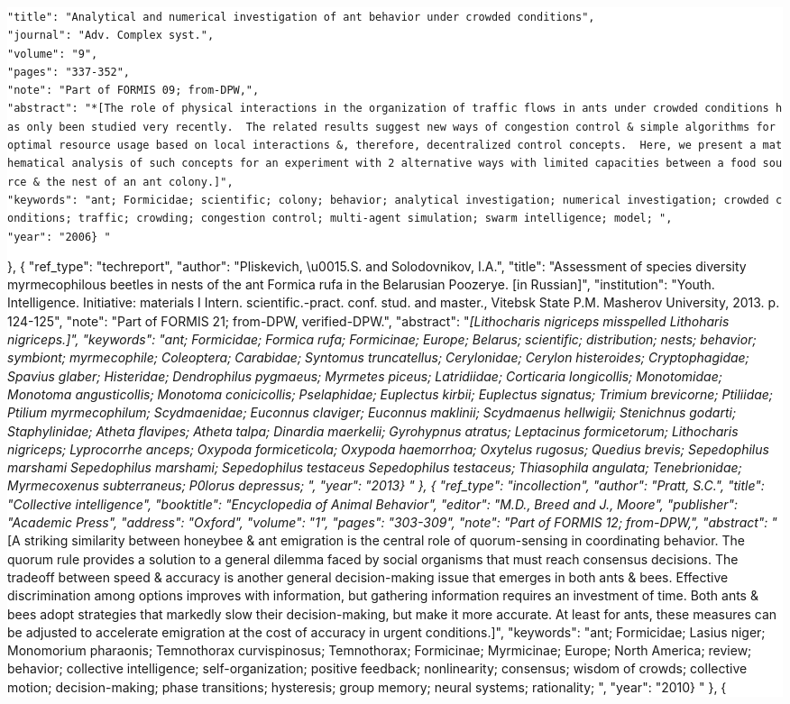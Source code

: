     "title": "Analytical and numerical investigation of ant behavior under crowded conditions",
    "journal": "Adv. Complex syst.",
    "volume": "9",
    "pages": "337-352",
    "note": "Part of FORMIS 09; from-DPW,",
    "abstract": "*[The role of physical interactions in the organization of traffic flows in ants under crowded conditions has only been studied very recently.  The related results suggest new ways of congestion control & simple algorithms for optimal resource usage based on local interactions &, therefore, decentralized control concepts.  Here, we present a mathematical analysis of such concepts for an experiment with 2 alternative ways with limited capacities between a food source & the nest of an ant colony.]",
    "keywords": "ant; Formicidae; scientific; colony; behavior; analytical investigation; numerical investigation; crowded conditions; traffic; crowding; congestion control; multi-agent simulation; swarm intelligence; model; ",
    "year": "2006} "
  },
  {
    "ref_type": "techreport",
    "author": "Pliskevich, \u0015.S. and Solodovnikov, I.A.",
    "title": "Assessment of species diversity myrmecophilous beetles in nests of the ant Formica rufa in the Belarusian Poozerye.  [in Russian]",
    "institution": "Youth. Intelligence. Initiative: materials I Intern. scientific.-pract. conf. stud. and master., Vitebsk State P.M. Masherov University, 2013. p. 124-125",
    "note": "Part of FORMIS 21; from-DPW, verified-DPW.",
    "abstract": "*[Lithocharis nigriceps misspelled Lithoharis nigriceps.]",
    "keywords": "ant; Formicidae; Formica rufa; Formicinae; Europe; Belarus; scientific; distribution; nests; behavior; symbiont; myrmecophile; Coleoptera; Carabidae; Syntomus truncatellus; Cerylonidae; Cerylon histeroides; Cryptophagidae; Spavius glaber; Histeridae; Dendrophilus pygmaeus; Myrmetes piceus; Latridiidae; Corticaria longicollis; Monotomidae; Monotoma angusticollis; Monotoma conicicollis; Pselaphidae; Euplectus kirbii; Euplectus signatus; Trimium brevicorne; Ptiliidae; Ptilium myrmecophilum; Scydmaenidae; Euconnus claviger; Euconnus maklinii; Scydmaenus hellwigii; Stenichnus godarti; Staphylinidae; Atheta flavipes; Atheta talpa; Dinardia maerkelii; Gyrohypnus atratus; Leptacinus formicetorum; Lithocharis nigriceps; Lyprocorrhe anceps; Oxypoda formiceticola; Oxypoda haemorrhoa; Oxytelus rugosus; Quedius brevis; Sepedophilus marshami Sepedophilus marshami; Sepedophilus testaceus Sepedophilus testaceus; Thiasophila angulata; Tenebrionidae; Myrmecoxenus subterraneus; P0lorus depressus; ",
    "year": "2013} "
  },
  {
    "ref_type": "incollection",
    "author": "Pratt, S.C.",
    "title": "Collective intelligence",
    "booktitle": "Encyclopedia of Animal Behavior",
    "editor": "M.D., Breed and J., Moore",
    "publisher": "Academic Press",
    "address": "Oxford",
    "volume": "1",
    "pages": "303-309",
    "note": "Part of FORMIS 12; from-DPW,",
    "abstract": "*[A striking similarity between honeybee & ant emigration is the central role of quorum-sensing in coordinating behavior.  The quorum rule provides a solution to a general dilemma faced by social organisms that must reach consensus decisions.  The tradeoff between speed & accuracy is another general decision-making issue that emerges in both ants & bees.  Effective discrimination among options improves with information, but gathering information requires an investment of time.  Both ants & bees adopt strategies that markedly slow their decision-making, but make it more accurate.  At least for ants, these measures can be adjusted to accelerate emigration at the cost of accuracy in urgent conditions.]",
    "keywords": "ant; Formicidae; Lasius niger; Monomorium pharaonis; Temnothorax curvispinosus; Temnothorax; Formicinae; Myrmicinae; Europe; North America; review; behavior; collective intelligence; self-organization; positive feedback; nonlinearity; consensus; wisdom of crowds; collective motion; decision-making; phase transitions; hysteresis; group memory; neural systems; rationality; ",
    "year": "2010} "
  },
  {